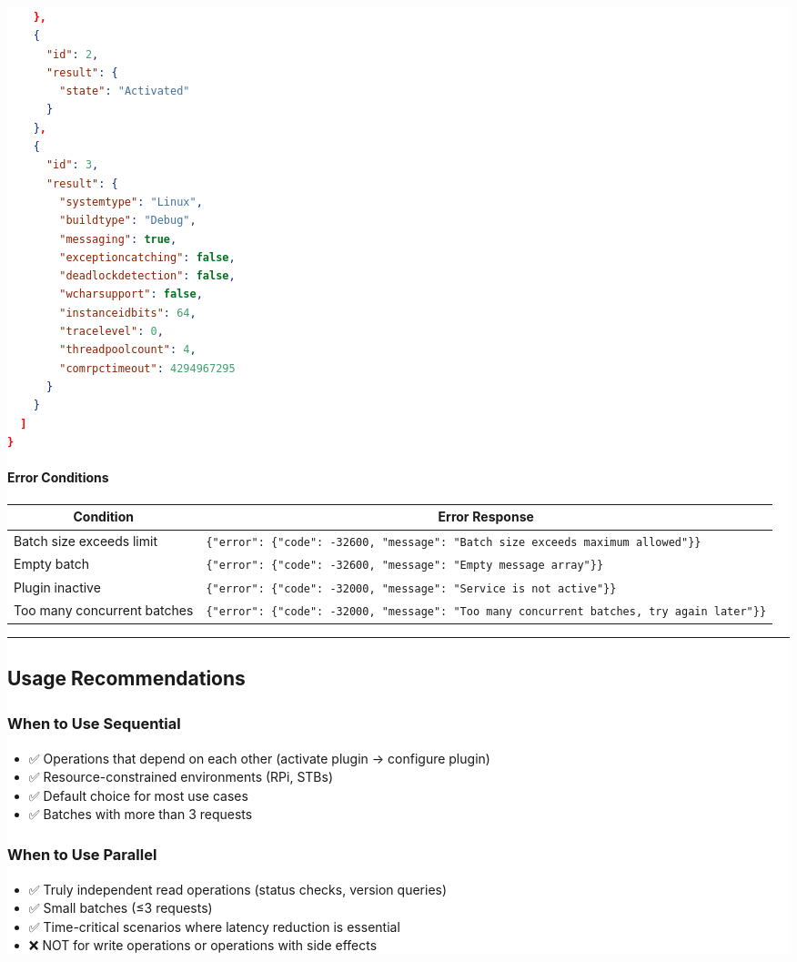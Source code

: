 ```json
    },
    {
      "id": 2,
      "result": {
        "state": "Activated"
      }
    },
    {
      "id": 3,
      "result": {
        "systemtype": "Linux",
        "buildtype": "Debug",
        "messaging": true,
        "exceptioncatching": false,
        "deadlockdetection": false,
        "wcharsupport": false,
        "instanceidbits": 64,
        "tracelevel": 0,
        "threadpoolcount": 4,
        "comrpctimeout": 4294967295
      }
    }
  ]
}
```

#### Error Conditions
| Condition | Error Response |
|------------|----------------|
| Batch size exceeds limit | `{"error": {"code": -32600, "message": "Batch size exceeds maximum allowed"}}` |
| Empty batch | `{"error": {"code": -32600, "message": "Empty message array"}}` |
| Plugin inactive | `{"error": {"code": -32000, "message": "Service is not active"}}` |
| Too many concurrent batches | `{"error": {"code": -32000, "message": "Too many concurrent batches, try again later"}}` |

---

## Usage Recommendations

### When to Use Sequential
- ✅ Operations that depend on each other (activate plugin → configure plugin)
- ✅ Resource-constrained environments (RPi, STBs)
- ✅ Default choice for most use cases
- ✅ Batches with more than 3 requests

### When to Use Parallel
- ✅ Truly independent read operations (status checks, version queries)
- ✅ Small batches (≤3 requests)
- ✅ Time-critical scenarios where latency reduction is essential
- ❌ NOT for write operations or operations with side effects
